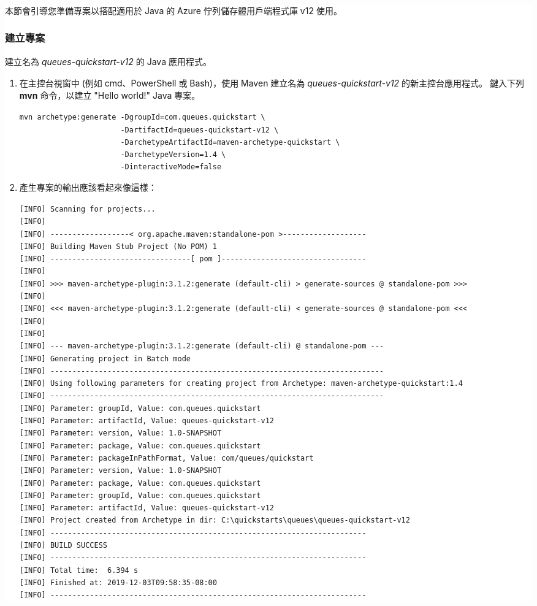 本節會引導您準備專案以搭配適用於 Java 的 Azure 佇列儲存體用戶端程式庫 v12 使用。

### <a name="create-the-project"></a>建立專案

建立名為 *queues-quickstart-v12* 的 Java 應用程式。

1. 在主控台視窗中 (例如 cmd、PowerShell 或 Bash)，使用 Maven 建立名為 *queues-quickstart-v12* 的新主控台應用程式。 鍵入下列 **mvn** 命令，以建立 "Hello world!" Java 專案。

   ```console
   mvn archetype:generate -DgroupId=com.queues.quickstart \
                          -DartifactId=queues-quickstart-v12 \
                          -DarchetypeArtifactId=maven-archetype-quickstart \
                          -DarchetypeVersion=1.4 \
                          -DinteractiveMode=false
   ```

1. 產生專案的輸出應該看起來像這樣：

    ```console
    [INFO] Scanning for projects...
    [INFO]
    [INFO] ------------------< org.apache.maven:standalone-pom >-------------------
    [INFO] Building Maven Stub Project (No POM) 1
    [INFO] --------------------------------[ pom ]---------------------------------
    [INFO]
    [INFO] >>> maven-archetype-plugin:3.1.2:generate (default-cli) > generate-sources @ standalone-pom >>>
    [INFO]
    [INFO] <<< maven-archetype-plugin:3.1.2:generate (default-cli) < generate-sources @ standalone-pom <<<
    [INFO]
    [INFO]
    [INFO] --- maven-archetype-plugin:3.1.2:generate (default-cli) @ standalone-pom ---
    [INFO] Generating project in Batch mode
    [INFO] ----------------------------------------------------------------------------
    [INFO] Using following parameters for creating project from Archetype: maven-archetype-quickstart:1.4
    [INFO] ----------------------------------------------------------------------------
    [INFO] Parameter: groupId, Value: com.queues.quickstart
    [INFO] Parameter: artifactId, Value: queues-quickstart-v12
    [INFO] Parameter: version, Value: 1.0-SNAPSHOT
    [INFO] Parameter: package, Value: com.queues.quickstart
    [INFO] Parameter: packageInPathFormat, Value: com/queues/quickstart
    [INFO] Parameter: version, Value: 1.0-SNAPSHOT
    [INFO] Parameter: package, Value: com.queues.quickstart
    [INFO] Parameter: groupId, Value: com.queues.quickstart
    [INFO] Parameter: artifactId, Value: queues-quickstart-v12
    [INFO] Project created from Archetype in dir: C:\quickstarts\queues\queues-quickstart-v12
    [INFO] ------------------------------------------------------------------------
    [INFO] BUILD SUCCESS
    [INFO] ------------------------------------------------------------------------
    [INFO] Total time:  6.394 s
    [INFO] Finished at: 2019-12-03T09:58:35-08:00
    [INFO] ------------------------------------------------------------------------
    ```
